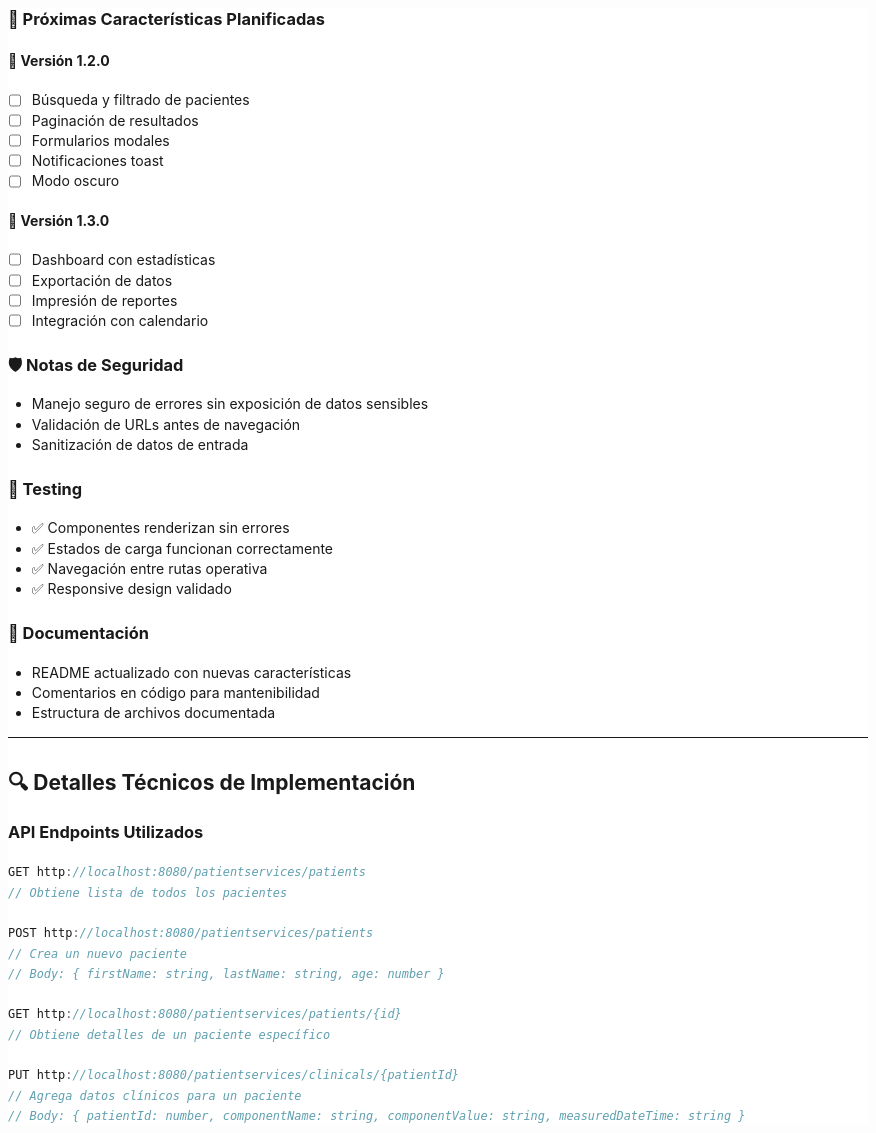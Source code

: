 ### 🔮 Próximas Características Planificadas

#### **📅 Versión 1.2.0**
- [ ] Búsqueda y filtrado de pacientes
- [ ] Paginación de resultados
- [ ] Formularios modales
- [ ] Notificaciones toast
- [ ] Modo oscuro

#### **📅 Versión 1.3.0**
- [ ] Dashboard con estadísticas
- [ ] Exportación de datos
- [ ] Impresión de reportes
- [ ] Integración con calendario

### 🛡️ Notas de Seguridad
- Manejo seguro de errores sin exposición de datos sensibles
- Validación de URLs antes de navegación
- Sanitización de datos de entrada

### 🧪 Testing
- ✅ Componentes renderizan sin errores
- ✅ Estados de carga funcionan correctamente
- ✅ Navegación entre rutas operativa
- ✅ Responsive design validado

### 📖 Documentación
- README actualizado con nuevas características
- Comentarios en código para mantenibilidad
- Estructura de archivos documentada

---

## 🔍 Detalles Técnicos de Implementación

### **API Endpoints Utilizados**
```javascript
GET http://localhost:8080/patientservices/patients
// Obtiene lista de todos los pacientes

POST http://localhost:8080/patientservices/patients
// Crea un nuevo paciente
// Body: { firstName: string, lastName: string, age: number }

GET http://localhost:8080/patientservices/patients/{id}
// Obtiene detalles de un paciente específico

PUT http://localhost:8080/patientservices/clinicals/{patientId}
// Agrega datos clínicos para un paciente
// Body: { patientId: number, componentName: string, componentValue: string, measuredDateTime: string }
```
